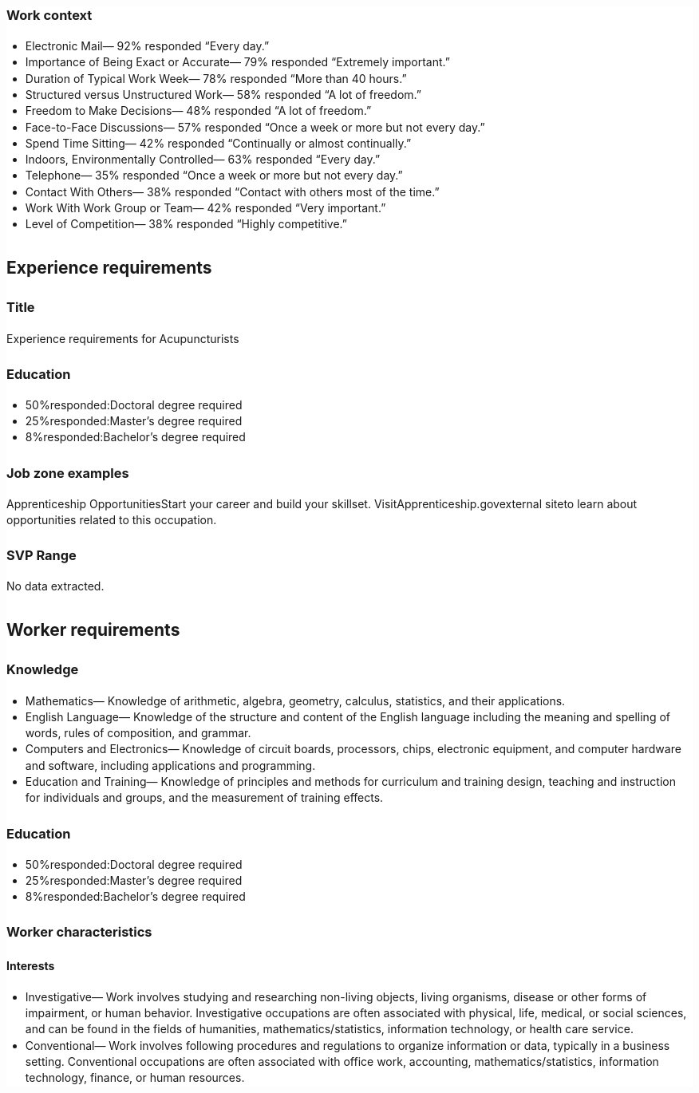 ### Work context
- Electronic Mail— 92% responded “Every day.”
- Importance of Being Exact or Accurate— 79% responded “Extremely important.”
- Duration of Typical Work Week— 78% responded “More than 40 hours.”
- Structured versus Unstructured Work— 58% responded “A lot of freedom.”
- Freedom to Make Decisions— 48% responded “A lot of freedom.”
- Face-to-Face Discussions— 57% responded “Once a week or more but not every day.”
- Spend Time Sitting— 42% responded “Continually or almost continually.”
- Indoors, Environmentally Controlled— 63% responded “Every day.”
- Telephone— 35% responded “Once a week or more but not every day.”
- Contact With Others— 38% responded “Contact with others most of the time.”
- Work With Work Group or Team— 42% responded “Very important.”
- Level of Competition— 38% responded “Highly competitive.”

## Experience requirements
### Title
Experience requirements for Acupuncturists

### Education
- 50%responded:Doctoral degree required
- 25%responded:Master’s degree required
- 8%responded:Bachelor’s degree required

### Job zone examples
Apprenticeship OpportunitiesStart your career and build your skillset. VisitApprenticeship.govexternal siteto learn about opportunities related to this occupation.

### SVP Range
No data extracted.

## Worker requirements
### Knowledge
- Mathematics— Knowledge of arithmetic, algebra, geometry, calculus, statistics, and their applications.
- English Language— Knowledge of the structure and content of the English language including the meaning and spelling of words, rules of composition, and grammar.
- Computers and Electronics— Knowledge of circuit boards, processors, chips, electronic equipment, and computer hardware and software, including applications and programming.
- Education and Training— Knowledge of principles and methods for curriculum and training design, teaching and instruction for individuals and groups, and the measurement of training effects.

### Education
- 50%responded:Doctoral degree required
- 25%responded:Master’s degree required
- 8%responded:Bachelor’s degree required

### Worker characteristics
#### Interests
- Investigative— Work involves studying and researching non-living objects, living organisms, disease or other forms of impairment, or human behavior. Investigative occupations are often associated with physical, life, medical, or social sciences, and can be found in the fields of humanities, mathematics/statistics, information technology, or health care service.
- Conventional— Work involves following procedures and regulations to organize information or data, typically in a business setting. Conventional occupations are often associated with office work, accounting, mathematics/statistics, information technology, finance, or human resources.
